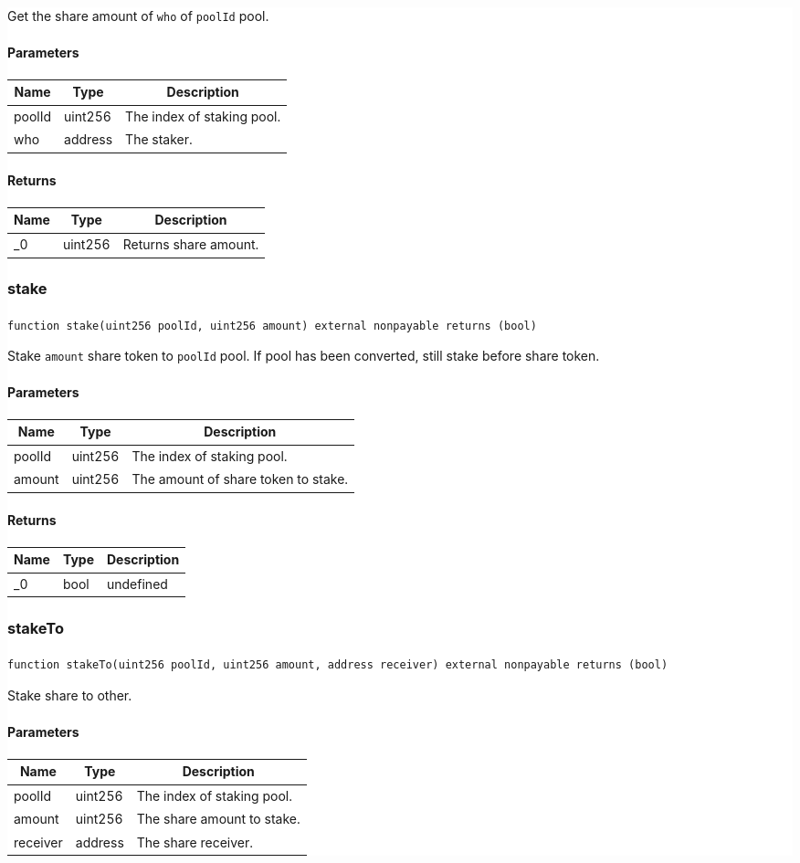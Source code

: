 Get the share amount of `who` of `poolId` pool.



#### Parameters

| Name | Type | Description |
|---|---|---|
| poolId | uint256 | The index of staking pool. |
| who | address | The staker. |

#### Returns

| Name | Type | Description |
|---|---|---|
| _0 | uint256 | Returns share amount. |

### stake

```solidity
function stake(uint256 poolId, uint256 amount) external nonpayable returns (bool)
```

Stake `amount` share token to `poolId` pool. If pool has been converted, still stake before share token.



#### Parameters

| Name | Type | Description |
|---|---|---|
| poolId | uint256 | The index of staking pool. |
| amount | uint256 | The amount of share token to stake. |

#### Returns

| Name | Type | Description |
|---|---|---|
| _0 | bool | undefined |

### stakeTo

```solidity
function stakeTo(uint256 poolId, uint256 amount, address receiver) external nonpayable returns (bool)
```

Stake share to other.



#### Parameters

| Name | Type | Description |
|---|---|---|
| poolId | uint256 | The index of staking pool. |
| amount | uint256 | The share amount to stake. |
| receiver | address | The share receiver. |
